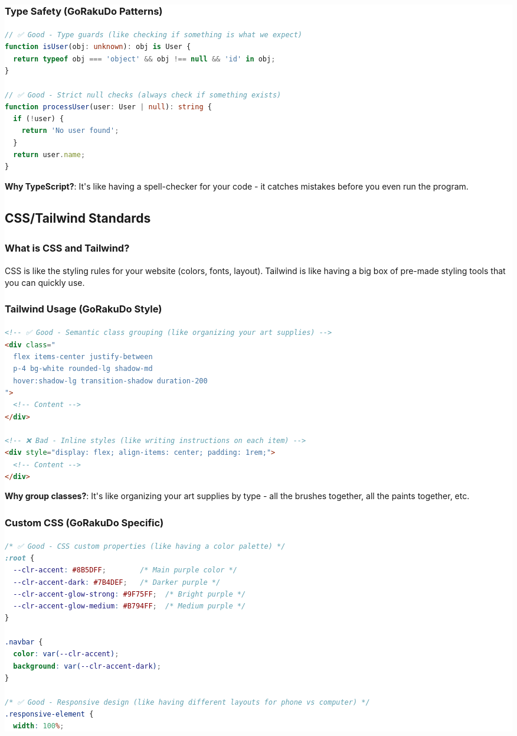 ### Type Safety (GoRakuDo Patterns)
```typescript
// ✅ Good - Type guards (like checking if something is what we expect)
function isUser(obj: unknown): obj is User {
  return typeof obj === 'object' && obj !== null && 'id' in obj;
}

// ✅ Good - Strict null checks (always check if something exists)
function processUser(user: User | null): string {
  if (!user) {
    return 'No user found';
  }
  return user.name;
}
```

**Why TypeScript?**: It's like having a spell-checker for your code - it catches mistakes before you even run the program.

## CSS/Tailwind Standards

### What is CSS and Tailwind?
CSS is like the styling rules for your website (colors, fonts, layout). Tailwind is like having a big box of pre-made styling tools that you can quickly use.

### Tailwind Usage (GoRakuDo Style)
```html
<!-- ✅ Good - Semantic class grouping (like organizing your art supplies) -->
<div class="
  flex items-center justify-between
  p-4 bg-white rounded-lg shadow-md
  hover:shadow-lg transition-shadow duration-200
">
  <!-- Content -->
</div>

<!-- ❌ Bad - Inline styles (like writing instructions on each item) -->
<div style="display: flex; align-items: center; padding: 1rem;">
  <!-- Content -->
</div>
```

**Why group classes?**: It's like organizing your art supplies by type - all the brushes together, all the paints together, etc.

### Custom CSS (GoRakuDo Specific)
```css
/* ✅ Good - CSS custom properties (like having a color palette) */
:root {
  --clr-accent: #8B5DFF;        /* Main purple color */
  --clr-accent-dark: #7B4DEF;   /* Darker purple */
  --clr-accent-glow-strong: #9F75FF;  /* Bright purple */
  --clr-accent-glow-medium: #B794FF;  /* Medium purple */
}

.navbar {
  color: var(--clr-accent);
  background: var(--clr-accent-dark);
}

/* ✅ Good - Responsive design (like having different layouts for phone vs computer) */
.responsive-element {
  width: 100%;
```